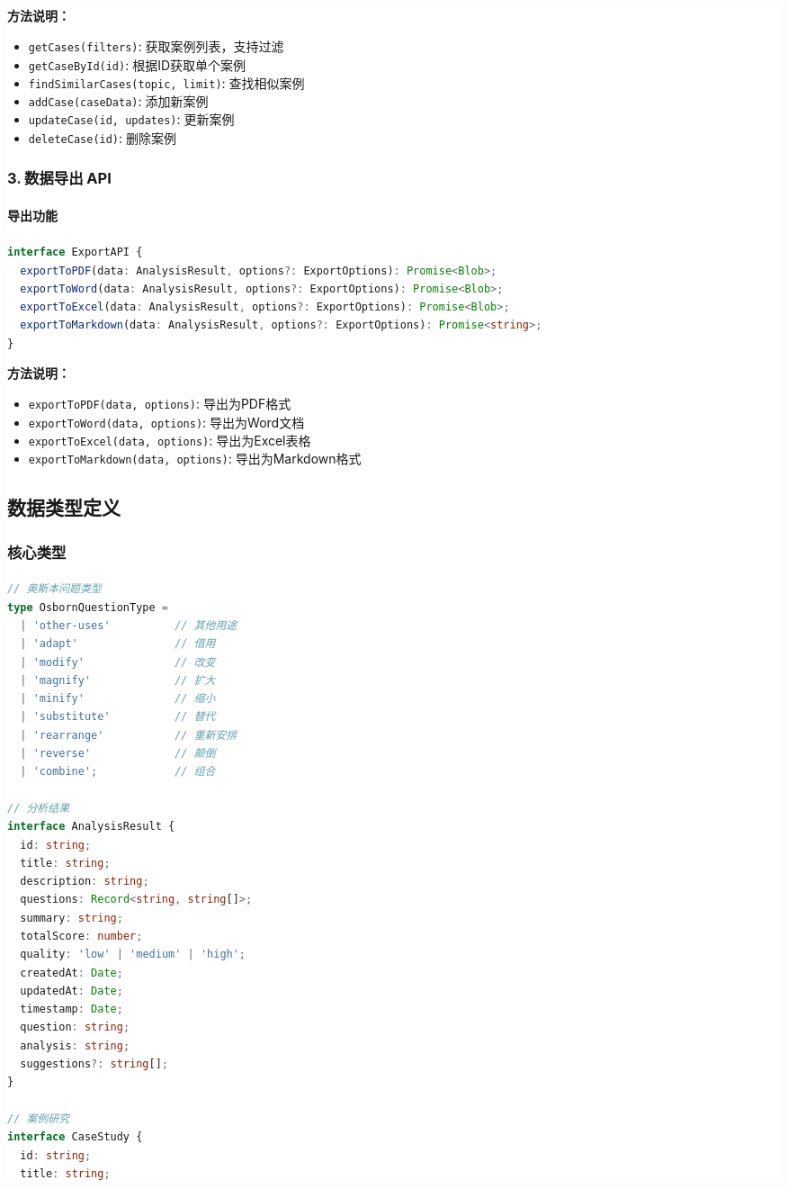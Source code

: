 **方法说明：**
- `getCases(filters)`: 获取案例列表，支持过滤
- `getCaseById(id)`: 根据ID获取单个案例
- `findSimilarCases(topic, limit)`: 查找相似案例
- `addCase(caseData)`: 添加新案例
- `updateCase(id, updates)`: 更新案例
- `deleteCase(id)`: 删除案例

### 3. 数据导出 API

#### 导出功能
```typescript
interface ExportAPI {
  exportToPDF(data: AnalysisResult, options?: ExportOptions): Promise<Blob>;
  exportToWord(data: AnalysisResult, options?: ExportOptions): Promise<Blob>;
  exportToExcel(data: AnalysisResult, options?: ExportOptions): Promise<Blob>;
  exportToMarkdown(data: AnalysisResult, options?: ExportOptions): Promise<string>;
}
```

**方法说明：**
- `exportToPDF(data, options)`: 导出为PDF格式
- `exportToWord(data, options)`: 导出为Word文档
- `exportToExcel(data, options)`: 导出为Excel表格
- `exportToMarkdown(data, options)`: 导出为Markdown格式

## 数据类型定义

### 核心类型

```typescript
// 奥斯本问题类型
type OsbornQuestionType = 
  | 'other-uses'          // 其他用途
  | 'adapt'               // 借用
  | 'modify'              // 改变
  | 'magnify'             // 扩大
  | 'minify'              // 缩小
  | 'substitute'          // 替代
  | 'rearrange'           // 重新安排
  | 'reverse'             // 颠倒
  | 'combine';            // 组合

// 分析结果
interface AnalysisResult {
  id: string;
  title: string;
  description: string;
  questions: Record<string, string[]>;
  summary: string;
  totalScore: number;
  quality: 'low' | 'medium' | 'high';
  createdAt: Date;
  updatedAt: Date;
  timestamp: Date;
  question: string;
  analysis: string;
  suggestions?: string[];
}

// 案例研究
interface CaseStudy {
  id: string;
  title: string;
```